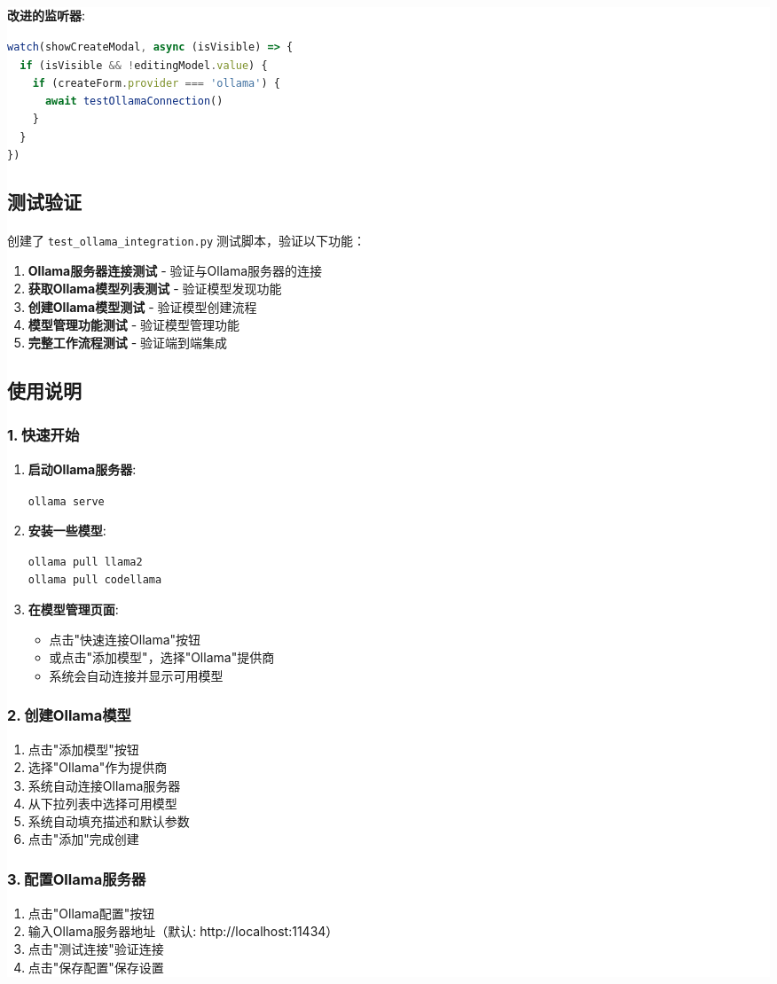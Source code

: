 **改进的监听器**:
```javascript
watch(showCreateModal, async (isVisible) => {
  if (isVisible && !editingModel.value) {
    if (createForm.provider === 'ollama') {
      await testOllamaConnection()
    }
  }
})
```

## 测试验证

创建了 `test_ollama_integration.py` 测试脚本，验证以下功能：

1. **Ollama服务器连接测试** - 验证与Ollama服务器的连接
2. **获取Ollama模型列表测试** - 验证模型发现功能
3. **创建Ollama模型测试** - 验证模型创建流程
4. **模型管理功能测试** - 验证模型管理功能
5. **完整工作流程测试** - 验证端到端集成

## 使用说明

### 1. 快速开始

1. **启动Ollama服务器**:
   ```bash
   ollama serve
   ```

2. **安装一些模型**:
   ```bash
   ollama pull llama2
   ollama pull codellama
   ```

3. **在模型管理页面**:
   - 点击"快速连接Ollama"按钮
   - 或点击"添加模型"，选择"Ollama"提供商
   - 系统会自动连接并显示可用模型

### 2. 创建Ollama模型

1. 点击"添加模型"按钮
2. 选择"Ollama"作为提供商
3. 系统自动连接Ollama服务器
4. 从下拉列表中选择可用模型
5. 系统自动填充描述和默认参数
6. 点击"添加"完成创建

### 3. 配置Ollama服务器

1. 点击"Ollama配置"按钮
2. 输入Ollama服务器地址（默认: http://localhost:11434）
3. 点击"测试连接"验证连接
4. 点击"保存配置"保存设置
